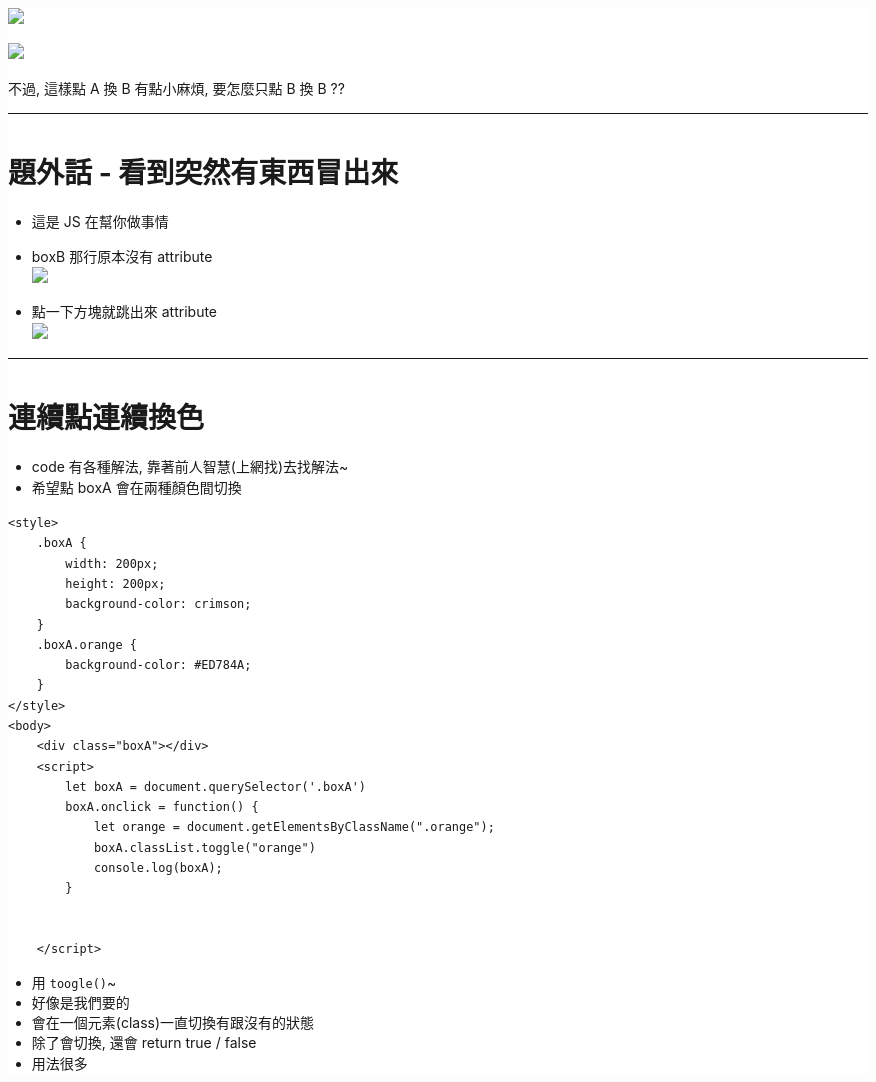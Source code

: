 ![](https://i.imgur.com/2RK9fD3.png)   

![](https://i.imgur.com/acLX1jK.png)   

不過, 這樣點 A 換 B 有點小麻煩, 要怎麼只點 B 換 B ??  

---

# 題外話 - 看到突然有東西冒出來   
- 這是 JS 在幫你做事情

- boxB 那行原本沒有 attribute  
![](https://i.imgur.com/4PatEGp.png)   
- 點一下方塊就跳出來 attribute  
![](https://i.imgur.com/9mCvglw.png)   


---

# 連續點連續換色   

- code 有各種解法, 靠著前人智慧(上網找)去找解法~  
- 希望點 boxA 會在兩種顏色間切換   
```
<style>
    .boxA {
        width: 200px;
        height: 200px;
        background-color: crimson;
    }
    .boxA.orange {
        background-color: #ED784A;
    }
</style>
<body>
    <div class="boxA"></div>
    <script>
        let boxA = document.querySelector('.boxA')
        boxA.onclick = function() {
            let orange = document.getElementsByClassName(".orange");
            boxA.classList.toggle("orange")
            console.log(boxA);
        }
        
        
    </script>
```
- 用 `toogle()`~   
- 好像是我們要的   
- 會在一個元素(class)一直切換有跟沒有的狀態   
- 除了會切換, 還會 return true / false   
-  用法很多  
   